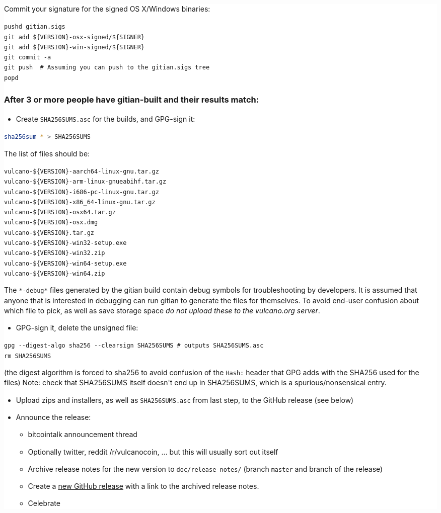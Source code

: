 Commit your signature for the signed OS X/Windows binaries:

    pushd gitian.sigs
    git add ${VERSION}-osx-signed/${SIGNER}
    git add ${VERSION}-win-signed/${SIGNER}
    git commit -a
    git push  # Assuming you can push to the gitian.sigs tree
    popd

### After 3 or more people have gitian-built and their results match:

- Create `SHA256SUMS.asc` for the builds, and GPG-sign it:

```bash
sha256sum * > SHA256SUMS
```

The list of files should be:
```
vulcano-${VERSION}-aarch64-linux-gnu.tar.gz
vulcano-${VERSION}-arm-linux-gnueabihf.tar.gz
vulcano-${VERSION}-i686-pc-linux-gnu.tar.gz
vulcano-${VERSION}-x86_64-linux-gnu.tar.gz
vulcano-${VERSION}-osx64.tar.gz
vulcano-${VERSION}-osx.dmg
vulcano-${VERSION}.tar.gz
vulcano-${VERSION}-win32-setup.exe
vulcano-${VERSION}-win32.zip
vulcano-${VERSION}-win64-setup.exe
vulcano-${VERSION}-win64.zip
```
The `*-debug*` files generated by the gitian build contain debug symbols
for troubleshooting by developers. It is assumed that anyone that is interested
in debugging can run gitian to generate the files for themselves. To avoid
end-user confusion about which file to pick, as well as save storage
space *do not upload these to the vulcano.org server*.

- GPG-sign it, delete the unsigned file:
```
gpg --digest-algo sha256 --clearsign SHA256SUMS # outputs SHA256SUMS.asc
rm SHA256SUMS
```
(the digest algorithm is forced to sha256 to avoid confusion of the `Hash:` header that GPG adds with the SHA256 used for the files)
Note: check that SHA256SUMS itself doesn't end up in SHA256SUMS, which is a spurious/nonsensical entry.

- Upload zips and installers, as well as `SHA256SUMS.asc` from last step, to the GitHub release (see below)

- Announce the release:

  - bitcointalk announcement thread

  - Optionally twitter, reddit /r/vulcanocoin, ... but this will usually sort out itself

  - Archive release notes for the new version to `doc/release-notes/` (branch `master` and branch of the release)

  - Create a [new GitHub release](https://github.com/vulcano-crypto/Vulcano/releases/new) with a link to the archived release notes.

  - Celebrate

